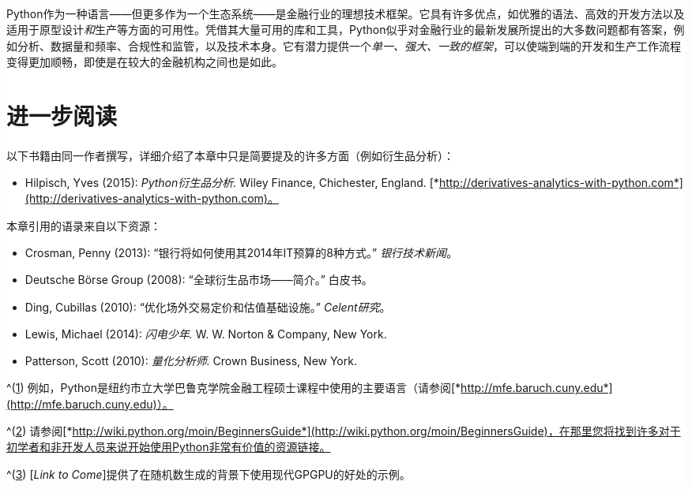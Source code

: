 Python作为一种语言——但更多作为一个生态系统——是金融行业的理想技术框架。它具有许多优点，如优雅的语法、高效的开发方法以及适用于原型设计*和*生产等方面的可用性。凭借其大量可用的库和工具，Python似乎对金融行业的最新发展所提出的大多数问题都有答案，例如分析、数据量和频率、合规性和监管，以及技术本身。它有潜力提供一个*单一、强大、一致的框架*，可以使端到端的开发和生产工作流程变得更加顺畅，即使是在较大的金融机构之间也是如此。

# 进一步阅读

以下书籍由同一作者撰写，详细介绍了本章中只是简要提及的许多方面（例如衍生品分析）：

+   Hilpisch, Yves (2015): *Python衍生品分析.* Wiley Finance, Chichester, England. [*http://derivatives-analytics-with-python.com*](http://derivatives-analytics-with-python.com)。

本章引用的语录来自以下资源：

+   Crosman, Penny (2013): “银行将如何使用其2014年IT预算的8种方式。” *银行技术新闻*。

+   Deutsche Börse Group (2008): “全球衍生品市场——简介。” 白皮书。

+   Ding, Cubillas (2010): “优化场外交易定价和估值基础设施。” *Celent研究*。

+   Lewis, Michael (2014): *闪电少年.* W. W. Norton & Company, New York.

+   Patterson, Scott (2010): *量化分析师.* Crown Business, New York.

^([1](ch01.html#idm140277704171024-marker)) 例如，Python是纽约市立大学巴鲁克学院金融工程硕士课程中使用的主要语言（请参阅[*http://mfe.baruch.cuny.edu*](http://mfe.baruch.cuny.edu)）。

^([2](ch01.html#idm140277704168880-marker)) 请参阅[*http://wiki.python.org/moin/BeginnersGuide*](http://wiki.python.org/moin/BeginnersGuide)，在那里您将找到许多对于初学者和非开发人员来说开始使用Python非常有价值的资源链接。

^([3](ch01.html#idm140277704069440-marker)) [*Link to Come*]提供了在随机数生成的背景下使用现代GPGPU的好处的示例。
